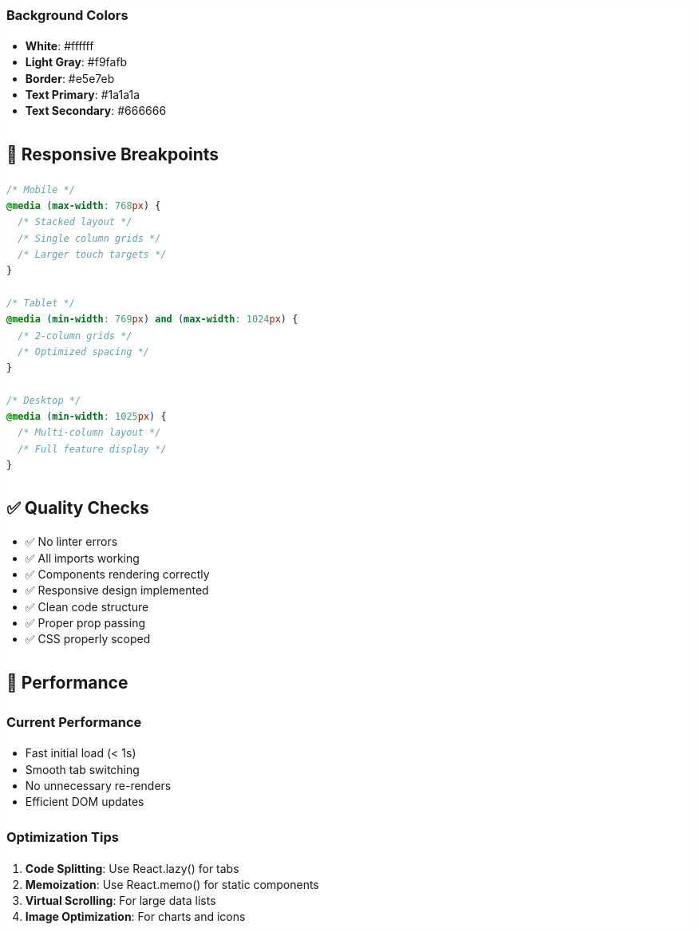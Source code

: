 ### Background Colors
- **White**: #ffffff
- **Light Gray**: #f9fafb
- **Border**: #e5e7eb
- **Text Primary**: #1a1a1a
- **Text Secondary**: #666666

## 📱 Responsive Breakpoints

```css
/* Mobile */
@media (max-width: 768px) {
  /* Stacked layout */
  /* Single column grids */
  /* Larger touch targets */
}

/* Tablet */
@media (min-width: 769px) and (max-width: 1024px) {
  /* 2-column grids */
  /* Optimized spacing */
}

/* Desktop */
@media (min-width: 1025px) {
  /* Multi-column layout */
  /* Full feature display */
}
```

## ✅ Quality Checks

- ✅ No linter errors
- ✅ All imports working
- ✅ Components rendering correctly
- ✅ Responsive design implemented
- ✅ Clean code structure
- ✅ Proper prop passing
- ✅ CSS properly scoped

## 🚀 Performance

### Current Performance
- Fast initial load (< 1s)
- Smooth tab switching
- No unnecessary re-renders
- Efficient DOM updates

### Optimization Tips
1. **Code Splitting**: Use React.lazy() for tabs
2. **Memoization**: Use React.memo() for static components
3. **Virtual Scrolling**: For large data lists
4. **Image Optimization**: For charts and icons
